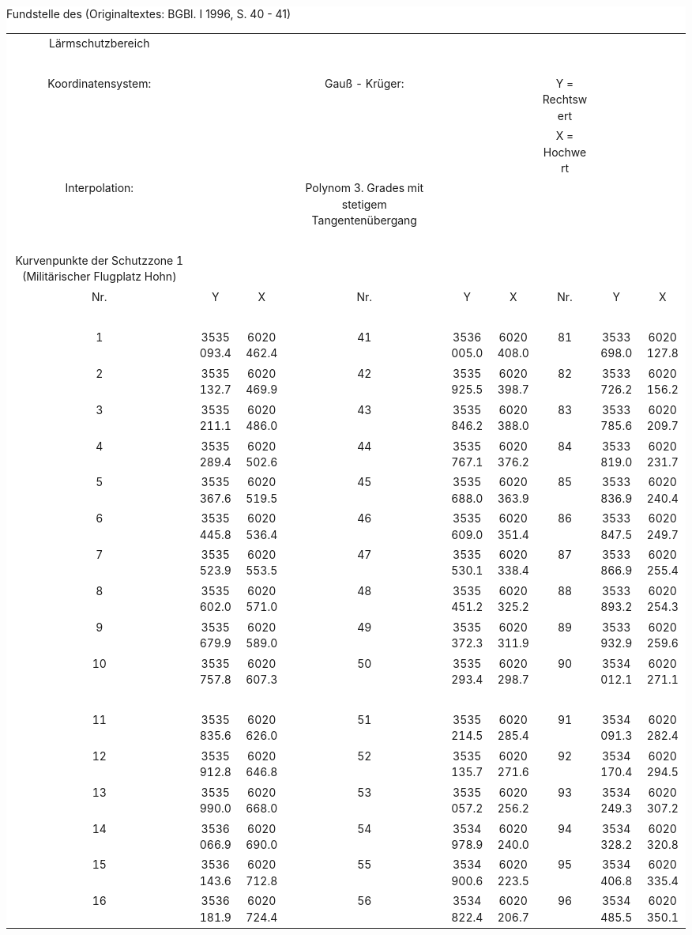 Fundstelle des (Originaltextes: BGBl. I 1996, S. 40 - 41)

  

|                                                              |           |           |                                                  |           |           |                |           |           |
|:------------------------------------------------------------:|:---------:|:---------:|:------------------------------------------------:|:---------:|:---------:|:--------------:|:---------:|:---------:|
|                      Lärmschutzbereich                       |           |           |                                                  |           |           |                |           |           |
|                                                              |           |           |                                                  |           |           |                |           |           |
|                      Koordinatensystem:                      |           |           |                  Gauß - Krüger:                  |           |           | Y = Rechtswert |           |           |
|                                                              |           |           |                                                  |           |           |  X = Hochwert  |           |           |
|                        Interpolation:                        |           |           | Polynom 3. Grades mit stetigem Tangentenübergang |           |           |                |           |           |
|                                                              |           |           |                                                  |           |           |                |           |           |
| Kurvenpunkte der Schutzzone 1 (Militärischer Flugplatz Hohn) |           |           |                                                  |           |           |                |           |           |
|                             Nr.                              |     Y     |     X     |                       Nr.                        |     Y     |     X     |      Nr.       |     Y     |     X     |
|                                                              |           |           |                                                  |           |           |                |           |           |
|                              1                               | 3535093.4 | 6020462.4 |                        41                        | 3536005.0 | 6020408.0 |       81       | 3533698.0 | 6020127.8 |
|                              2                               | 3535132.7 | 6020469.9 |                        42                        | 3535925.5 | 6020398.7 |       82       | 3533726.2 | 6020156.2 |
|                              3                               | 3535211.1 | 6020486.0 |                        43                        | 3535846.2 | 6020388.0 |       83       | 3533785.6 | 6020209.7 |
|                              4                               | 3535289.4 | 6020502.6 |                        44                        | 3535767.1 | 6020376.2 |       84       | 3533819.0 | 6020231.7 |
|                              5                               | 3535367.6 | 6020519.5 |                        45                        | 3535688.0 | 6020363.9 |       85       | 3533836.9 | 6020240.4 |
|                              6                               | 3535445.8 | 6020536.4 |                        46                        | 3535609.0 | 6020351.4 |       86       | 3533847.5 | 6020249.7 |
|                              7                               | 3535523.9 | 6020553.5 |                        47                        | 3535530.1 | 6020338.4 |       87       | 3533866.9 | 6020255.4 |
|                              8                               | 3535602.0 | 6020571.0 |                        48                        | 3535451.2 | 6020325.2 |       88       | 3533893.2 | 6020254.3 |
|                              9                               | 3535679.9 | 6020589.0 |                        49                        | 3535372.3 | 6020311.9 |       89       | 3533932.9 | 6020259.6 |
|                              10                              | 3535757.8 | 6020607.3 |                        50                        | 3535293.4 | 6020298.7 |       90       | 3534012.1 | 6020271.1 |
|                                                              |           |           |                                                  |           |           |                |           |           |
|                              11                              | 3535835.6 | 6020626.0 |                        51                        | 3535214.5 | 6020285.4 |       91       | 3534091.3 | 6020282.4 |
|                              12                              | 3535912.8 | 6020646.8 |                        52                        | 3535135.7 | 6020271.6 |       92       | 3534170.4 | 6020294.5 |
|                              13                              | 3535990.0 | 6020668.0 |                        53                        | 3535057.2 | 6020256.2 |       93       | 3534249.3 | 6020307.2 |
|                              14                              | 3536066.9 | 6020690.0 |                        54                        | 3534978.9 | 6020240.0 |       94       | 3534328.2 | 6020320.8 |
|                              15                              | 3536143.6 | 6020712.8 |                        55                        | 3534900.6 | 6020223.5 |       95       | 3534406.8 | 6020335.4 |
|                              16                              | 3536181.9 | 6020724.4 |                        56                        | 3534822.4 | 6020206.7 |       96       | 3534485.5 | 6020350.1 |